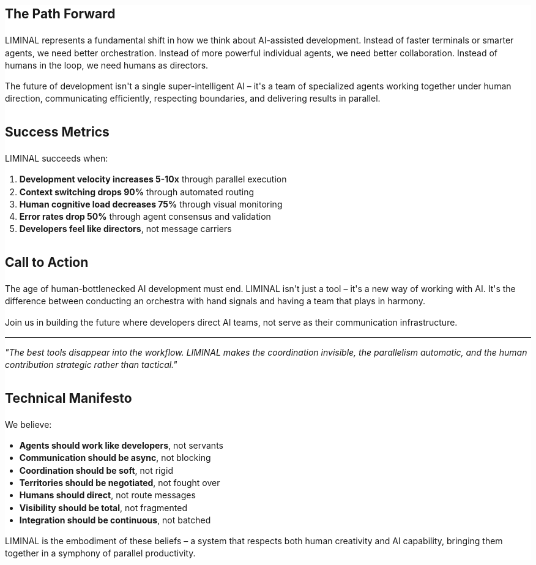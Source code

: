 ## The Path Forward

LIMINAL represents a fundamental shift in how we think about AI-assisted development. Instead of faster terminals or smarter agents, we need better orchestration. Instead of more powerful individual agents, we need better collaboration. Instead of humans in the loop, we need humans as directors.

The future of development isn't a single super-intelligent AI – it's a team of specialized agents working together under human direction, communicating efficiently, respecting boundaries, and delivering results in parallel.

## Success Metrics

LIMINAL succeeds when:

1. **Development velocity increases 5-10x** through parallel execution
2. **Context switching drops 90%** through automated routing
3. **Human cognitive load decreases 75%** through visual monitoring
4. **Error rates drop 50%** through agent consensus and validation
5. **Developers feel like directors**, not message carriers

## Call to Action

The age of human-bottlenecked AI development must end. LIMINAL isn't just a tool – it's a new way of working with AI. It's the difference between conducting an orchestra with hand signals and having a team that plays in harmony.

Join us in building the future where developers direct AI teams, not serve as their communication infrastructure.

---

*"The best tools disappear into the workflow. LIMINAL makes the coordination invisible, the parallelism automatic, and the human contribution strategic rather than tactical."*

## Technical Manifesto

We believe:
- **Agents should work like developers**, not servants
- **Communication should be async**, not blocking
- **Coordination should be soft**, not rigid
- **Territories should be negotiated**, not fought over
- **Humans should direct**, not route messages
- **Visibility should be total**, not fragmented
- **Integration should be continuous**, not batched

LIMINAL is the embodiment of these beliefs – a system that respects both human creativity and AI capability, bringing them together in a symphony of parallel productivity.
